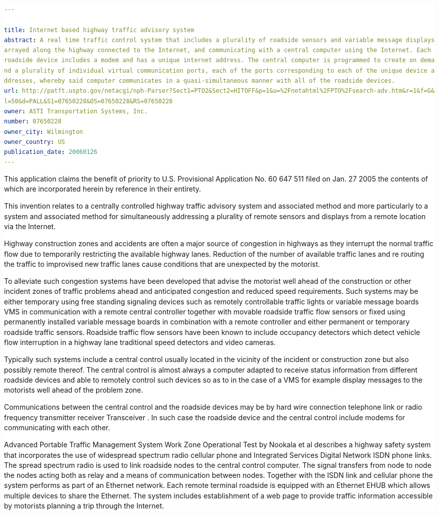 ```yaml
---

title: Internet based highway traffic advisory system
abstract: A real time traffic control system that includes a plurality of roadside sensors and variable message displays arrayed along the highway connected to the Internet, and communicating with a central computer using the Internet. Each roadside device includes a modem and has a unique internet address. The central computer is programmed to create on demand a plurality of individual virtual communication ports, each of the ports corresponding to each of the unique device addresses, whereby said computer communicates in a quasi-simultaneous manner with all of the roadside devices.
url: http://patft.uspto.gov/netacgi/nph-Parser?Sect1=PTO2&Sect2=HITOFF&p=1&u=%2Fnetahtml%2FPTO%2Fsearch-adv.htm&r=1&f=G&l=50&d=PALL&S1=07650228&OS=07650228&RS=07650228
owner: ASTI Transportation Systems, Inc.
number: 07650228
owner_city: Wilmington
owner_country: US
publication_date: 20060126
---
```

This application claims the benefit of priority to U.S. Provisional Application No. 60 647 511 filed on Jan. 27 2005 the contents of which are incorporated herein by reference in their entirety.

This invention relates to a centrally controlled highway traffic advisory system and associated method and more particularly to a system and associated method for simultaneously addressing a plurality of remote sensors and displays from a remote location via the Internet.

Highway construction zones and accidents are often a major source of congestion in highways as they interrupt the normal traffic flow due to temporarily restricting the available highway lanes. Reduction of the number of available traffic lanes and re routing the traffic to improvised new traffic lanes cause conditions that are unexpected by the motorist.

To alleviate such congestion systems have been developed that advise the motorist well ahead of the construction or other incident zones of traffic problems ahead and anticipated congestion and reduced speed requirements. Such systems may be either temporary using free standing signaling devices such as remotely controllable traffic lights or variable message boards VMS in communication with a remote central controller together with movable roadside traffic flow sensors or fixed using permanently installed variable message boards in combination with a remote controller and either permanent or temporary roadside traffic sensors. Roadside traffic flow sensors have been known to include occupancy detectors which detect vehicle flow interruption in a highway lane traditional speed detectors and video cameras.

Typically such systems include a central control usually located in the vicinity of the incident or construction zone but also possibly remote thereof. The central control is almost always a computer adapted to receive status information from different roadside devices and able to remotely control such devices so as to in the case of a VMS for example display messages to the motorists well ahead of the problem zone.

Communications between the central control and the roadside devices may be by hard wire connection telephone link or radio frequency transmitter receiver Transceiver . In such case the roadside device and the central control include modems for communicating with each other.

 Advanced Portable Traffic Management System Work Zone Operational Test by Nookala et al describes a highway safety system that incorporates the use of widespread spectrum radio cellular phone and Integrated Services Digital Network ISDN phone links. The spread spectrum radio is used to link roadside nodes to the central control computer. The signal transfers from node to node the nodes acting both as relay and a means of communication between nodes. Together with the ISDN link and cellular phone the system performs as part of an Ethernet network. Each remote terminal roadside is equipped with an Ethernet EHUB which allows multiple devices to share the Ethernet. The system includes establishment of a web page to provide traffic information accessible by motorists planning a trip through the Internet.
